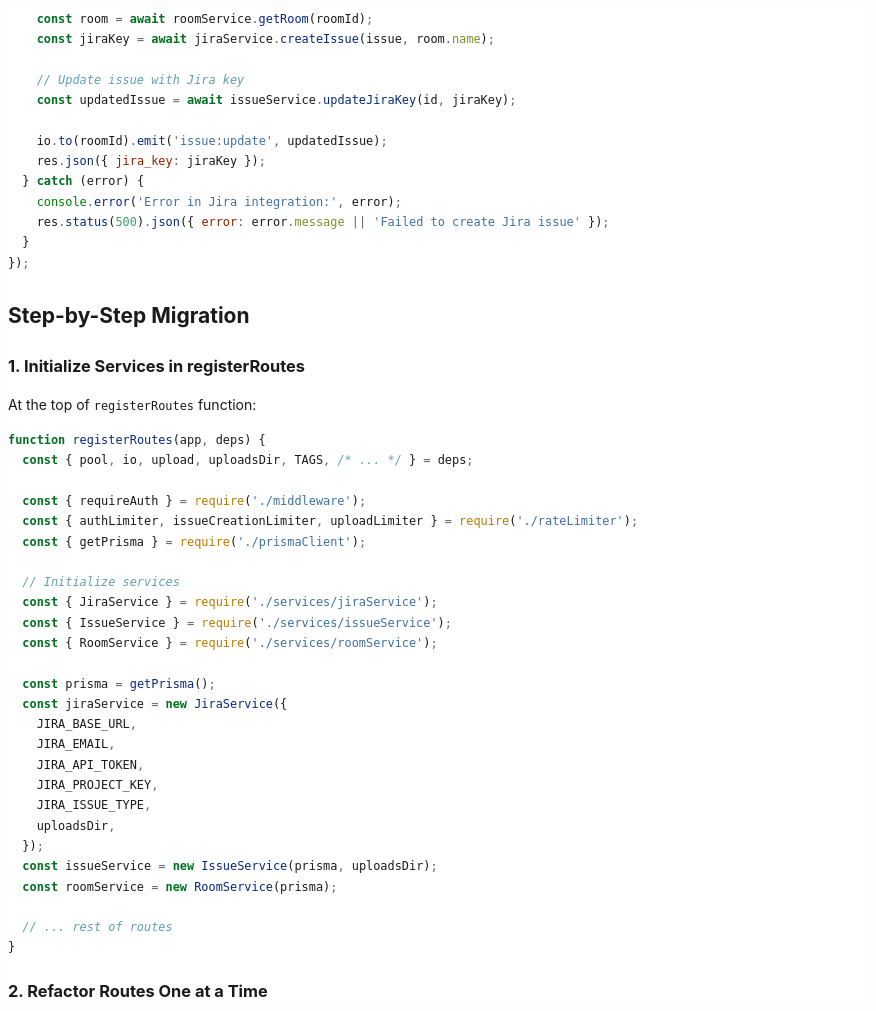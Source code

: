 ```javascript
    const room = await roomService.getRoom(roomId);
    const jiraKey = await jiraService.createIssue(issue, room.name);
    
    // Update issue with Jira key
    const updatedIssue = await issueService.updateJiraKey(id, jiraKey);
    
    io.to(roomId).emit('issue:update', updatedIssue);
    res.json({ jira_key: jiraKey });
  } catch (error) {
    console.error('Error in Jira integration:', error);
    res.status(500).json({ error: error.message || 'Failed to create Jira issue' });
  }
});
```

## Step-by-Step Migration

### 1. Initialize Services in registerRoutes

At the top of `registerRoutes` function:

```javascript
function registerRoutes(app, deps) {
  const { pool, io, upload, uploadsDir, TAGS, /* ... */ } = deps;
  
  const { requireAuth } = require('./middleware');
  const { authLimiter, issueCreationLimiter, uploadLimiter } = require('./rateLimiter');
  const { getPrisma } = require('./prismaClient');
  
  // Initialize services
  const { JiraService } = require('./services/jiraService');
  const { IssueService } = require('./services/issueService');
  const { RoomService } = require('./services/roomService');
  
  const prisma = getPrisma();
  const jiraService = new JiraService({
    JIRA_BASE_URL,
    JIRA_EMAIL,
    JIRA_API_TOKEN,
    JIRA_PROJECT_KEY,
    JIRA_ISSUE_TYPE,
    uploadsDir,
  });
  const issueService = new IssueService(prisma, uploadsDir);
  const roomService = new RoomService(prisma);
  
  // ... rest of routes
}
```

### 2. Refactor Routes One at a Time
